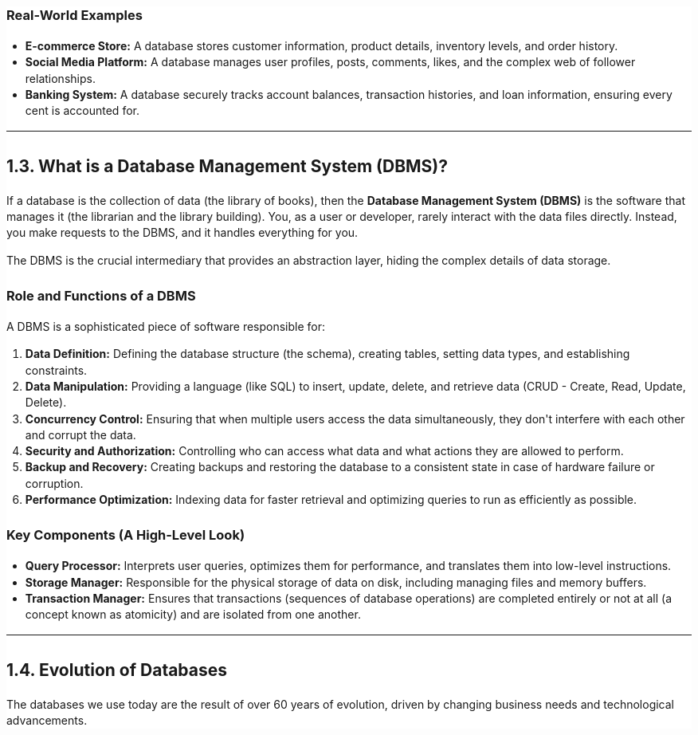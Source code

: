 ### **Real-World Examples**
-   **E-commerce Store:** A database stores customer information, product details, inventory levels, and order history.
-   **Social Media Platform:** A database manages user profiles, posts, comments, likes, and the complex web of follower relationships.
-   **Banking System:** A database securely tracks account balances, transaction histories, and loan information, ensuring every cent is accounted for.

---

## **1.3. What is a Database Management System (DBMS)?**

If a database is the collection of data (the library of books), then the **Database Management System (DBMS)** is the software that manages it (the librarian and the library building). You, as a user or developer, rarely interact with the data files directly. Instead, you make requests to the DBMS, and it handles everything for you.



The DBMS is the crucial intermediary that provides an abstraction layer, hiding the complex details of data storage.

### **Role and Functions of a DBMS**

A DBMS is a sophisticated piece of software responsible for:

1.  **Data Definition:** Defining the database structure (the schema), creating tables, setting data types, and establishing constraints.
2.  **Data Manipulation:** Providing a language (like SQL) to insert, update, delete, and retrieve data (CRUD - Create, Read, Update, Delete).
3.  **Concurrency Control:** Ensuring that when multiple users access the data simultaneously, they don't interfere with each other and corrupt the data.
4.  **Security and Authorization:** Controlling who can access what data and what actions they are allowed to perform.
5.  **Backup and Recovery:** Creating backups and restoring the database to a consistent state in case of hardware failure or corruption.
6.  **Performance Optimization:** Indexing data for faster retrieval and optimizing queries to run as efficiently as possible.

### **Key Components (A High-Level Look)**

-   **Query Processor:** Interprets user queries, optimizes them for performance, and translates them into low-level instructions.
-   **Storage Manager:** Responsible for the physical storage of data on disk, including managing files and memory buffers.
-   **Transaction Manager:** Ensures that transactions (sequences of database operations) are completed entirely or not at all (a concept known as atomicity) and are isolated from one another.

---

## **1.4. Evolution of Databases**

The databases we use today are the result of over 60 years of evolution, driven by changing business needs and technological advancements.
